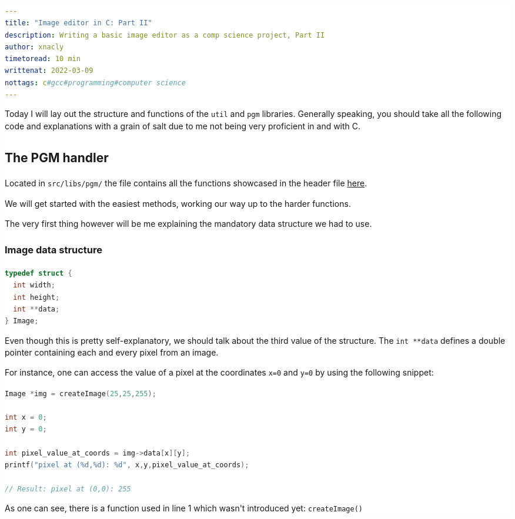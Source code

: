 ```yaml
---
title: "Image editor in C: Part II"
description: Writing a basic image editor as a comp science project, Part II
author: xnacly
timetoread: 10 min
writtenat: 2022-03-09
nottags: c#gcc#programming#computer science
---
```


Today I will lay out the structure and functions of the `util` and `pgm` libraries. Generally speaking, you should take
all the following code and explanations with a grain of salt due to me not being very proficient in and with C.

## The PGM handler

Located in `src/libs/pgm/` the file contains all the functions showcased in the header file
[here](https://xnacly.vercel.app/blog/image_editor_part_1#Files).

We will get started with the easiest methods, working our way up to the harder functions.

The very first thing however will be me explaining the mandatory data structure we had to use.

### Image data structure

```c
typedef struct {
  int width;
  int height;
  int **data;
} Image;
```

Even though this is pretty self-explanatory, we should talk about the third value of the structure. The `int **data`
defines a double pointer containing each and every pixel from an image.

For instance, one can access the value of a pixel at the coordinates `x=0` and `y=0` by using the following snippet:

```c
Image *img = createImage(25,25,255);

int x = 0;
int y = 0;

int pixel_value_at_coords = img->data[x][y];
printf("pixel at (%d,%d): %d", x,y,pixel_value_at_coords);

// Result: pixel at (0,0): 255
```

As one can see, there is a function used in line 1 which wasn't introduced yet: `createImage()`
